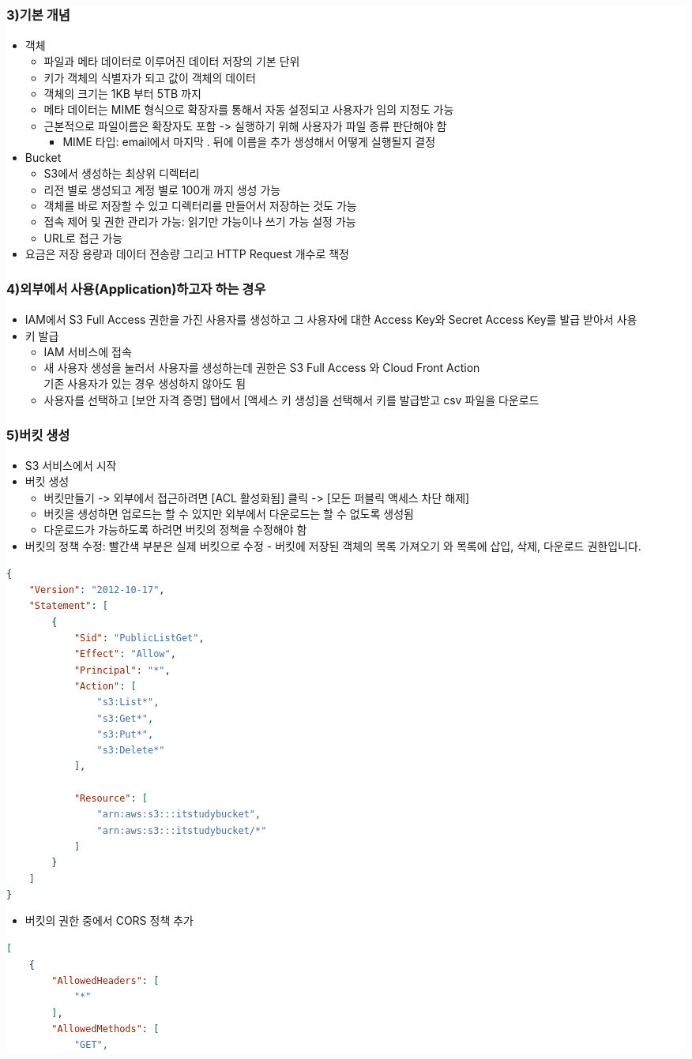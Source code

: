 ### 3)기본 개념
- 객체
  - 파일과 메타 데이터로 이루어진 데이터 저장의 기본 단위
  - 키가 객체의 식별자가 되고 값이 객체의 데이터
  - 객체의 크기는 1KB 부터 5TB 까지
  - 메타 데이터는 MIME 형식으로 확장자를 통해서 자동 설정되고 사용자가 임의 지정도 가능
  - 근본적으로 파일이름은 확장자도 포함 -> 실행하기 위해 사용자가 파일 종류 판단해야 함
    - MIME 타입: email에서 마지막 . 뒤에 이름을 추가 생성해서 어떻게 실행될지 결정
- Bucket
  - S3에서 생성하는 최상위 디렉터리
  - 리전 별로 생성되고 계정 별로 100개 까지 생성 가능
  - 객체를 바로 저장할 수 있고 디렉터리를 만들어서 저장하는 것도 가능
  - 접속 제어 및 권한 관리가 가능: 읽기만 가능이나 쓰기 가능 설정 가능
  - URL로 접근 가능
- 요금은 저장 용량과 데이터 전송량 그리고 HTTP Request 개수로 책정

### 4)외부에서 사용(Application)하고자 하는 경우
- IAM에서 S3 Full Access 권한을 가진 사용자를 생성하고 그 사용자에 대한 Access Key와 Secret Access Key를 발급 받아서 사용
- 키 발급
  - IAM 서비스에 접속
  - 새 사용자 생성을 눌러서 사용자를 생성하는데 권한은 S3 Full Access 와 Cloud Front Action   
    기존 사용자가 있는 경우 생성하지 않아도 됨
  - 사용자를 선택하고 [보안 자격 증명] 탭에서 [액세스 키 생성]을 선택해서 키를 발급받고 csv 파일을 다운로드

### 5)버킷 생성
- S3 서비스에서 시작
- 버킷 생성
  - 버킷만들기 -> 외부에서 접근하려면 [ACL 활성화됨] 클릭 -> [모든 퍼블릭 액세스 차단 해제]
  - 버킷을 생성하면 업로드는 할 수 있지만 외부에서 다운로드는 할 수 없도록 생성됨
  - 다운로드가 가능하도록 하려면 버킷의 정책을 수정해야 함
- 버킷의 정책 수정: 빨간색 부분은 실제 버킷으로 수정 - 버킷에 저장된 객체의 목록 가져오기 와 목록에 삽입, 삭제, 다운로드 권한입니다.
```json
{
    "Version": "2012-10-17",
    "Statement": [
        {
            "Sid": "PublicListGet",
            "Effect": "Allow",
            "Principal": "*",
            "Action": [
                "s3:List*",
                "s3:Get*",
                "s3:Put*",
                "s3:Delete*"
            ],

            "Resource": [
                "arn:aws:s3:::itstudybucket",
                "arn:aws:s3:::itstudybucket/*"
            ]
        }
    ]
}
```
- 버킷의 권한 중에서 CORS 정책 추가
```json
[
	{
    	"AllowedHeaders": [
        	"*"
    	],
    	"AllowedMethods": [
        	"GET",
```